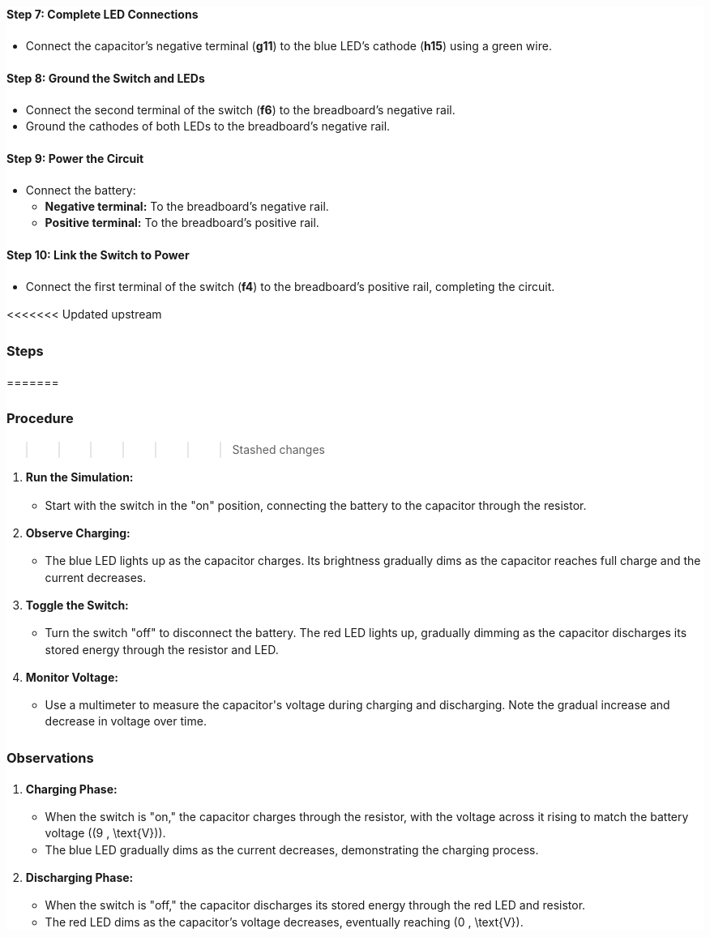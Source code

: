 #### Step 7: Complete LED Connections

- Connect the capacitor’s negative terminal (**g11**) to the blue LED’s cathode (**h15**) using a green wire.

#### Step 8: Ground the Switch and LEDs

- Connect the second terminal of the switch (**f6**) to the breadboard’s negative rail.
- Ground the cathodes of both LEDs to the breadboard’s negative rail.

#### Step 9: Power the Circuit

- Connect the battery:
  - **Negative terminal:** To the breadboard’s negative rail.
  - **Positive terminal:** To the breadboard’s positive rail.

#### Step 10: Link the Switch to Power

- Connect the first terminal of the switch (**f4**) to the breadboard’s positive rail, completing the circuit.

<<<<<<< Updated upstream
### **Steps**
=======
### **Procedure**
>>>>>>> Stashed changes

1. **Run the Simulation:**
   - Start with the switch in the "on" position, connecting the battery to the capacitor through the resistor.

2. **Observe Charging:**
   - The blue LED lights up as the capacitor charges. Its brightness gradually dims as the capacitor reaches full charge and the current decreases.

3. **Toggle the Switch:**
   - Turn the switch "off" to disconnect the battery. The red LED lights up, gradually dimming as the capacitor discharges its stored energy through the resistor and LED.

4. **Monitor Voltage:**
   - Use a multimeter to measure the capacitor's voltage during charging and discharging. Note the gradual increase and decrease in voltage over time.

### **Observations**

1. **Charging Phase:**
   - When the switch is "on," the capacitor charges through the resistor, with the voltage across it rising to match the battery voltage (\(9 \, \text{V}\)).
   - The blue LED gradually dims as the current decreases, demonstrating the charging process.

2. **Discharging Phase:**
   - When the switch is "off," the capacitor discharges its stored energy through the red LED and resistor.
   - The red LED dims as the capacitor’s voltage decreases, eventually reaching \(0 \, \text{V}\).
